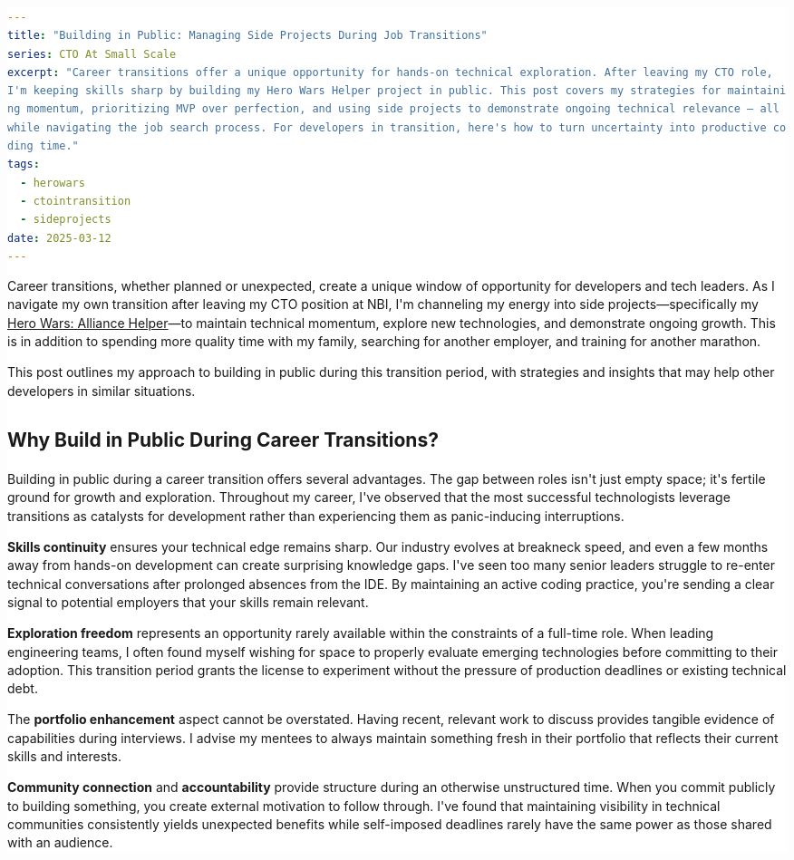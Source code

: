 ```yaml
---
title: "Building in Public: Managing Side Projects During Job Transitions"
series: CTO At Small Scale
excerpt: "Career transitions offer a unique opportunity for hands-on technical exploration. After leaving my CTO role, I'm keeping skills sharp by building my Hero Wars Helper project in public. This post covers my strategies for maintaining momentum, prioritizing MVP over perfection, and using side projects to demonstrate ongoing technical relevance — all while navigating the job search process. For developers in transition, here's how to turn uncertainty into productive coding time."
tags:
  - herowars
  - ctointransition
  - sideprojects
date: 2025-03-12
---
```


Career transitions, whether planned or unexpected, create a unique window of opportunity for developers and tech leaders. As I navigate my own transition after leaving my CTO position at NBI, I'm channeling my energy into side projects—specifically my [Hero Wars: Alliance Helper](https://herowars.rovani.net)—to maintain technical momentum, explore new technologies, and demonstrate ongoing growth. This is in addition to spending more quality time with my family, searching for another employer, and training for another marathon.

This post outlines my approach to building in public during this transition period, with strategies and insights that may help other developers in similar situations.

## Why Build in Public During Career Transitions?

Building in public during a career transition offers several advantages. The gap between roles isn't just empty space; it's fertile ground for growth and exploration. Throughout my career, I've observed that the most successful technologists leverage transitions as catalysts for development rather than experiencing them as panic-inducing interruptions.

**Skills continuity** ensures your technical edge remains sharp. Our industry evolves at breakneck speed, and even a few months away from hands-on development can create surprising knowledge gaps. I've seen too many senior leaders struggle to re-enter technical conversations after prolonged absences from the IDE. By maintaining an active coding practice, you're sending a clear signal to potential employers that your skills remain relevant.

**Exploration freedom** represents an opportunity rarely available within the constraints of a full-time role. When leading engineering teams, I often found myself wishing for space to properly evaluate emerging technologies before committing to their adoption. This transition period grants the license to experiment without the pressure of production deadlines or existing technical debt.

The **portfolio enhancement** aspect cannot be overstated. Having recent, relevant work to discuss provides tangible evidence of capabilities during interviews. I advise my mentees to always maintain something fresh in their portfolio that reflects their current skills and interests.

**Community connection** and **accountability** provide structure during an otherwise unstructured time. When you commit publicly to building something, you create external motivation to follow through. I've found that maintaining visibility in technical communities consistently yields unexpected benefits while self-imposed deadlines rarely have the same power as those shared with an audience.
